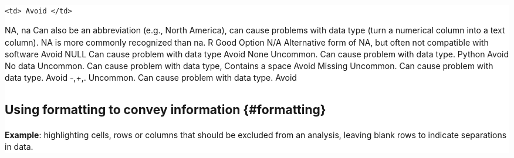 	<td> Avoid </td>
</tr>	
<tr>
	<td> NA, na </td>
	<td> Can also be an abbreviation (e.g., North America), can  cause problems with data type (turn a numerical column into a text column). NA is more commonly recognized than na. </td>	
	<td> R </td>
	<td> Good Option </td>
</tr>
<tr>	
	<td> N/A </td>
	<td> Alternative form of NA, but often not compatible with software </td>	
	<td>   </td>
	<td> Avoid </td>
</tr>
<tr>	
	<td> NULL </td>
	<td> Can cause problem with data type </td>
	<td>  </td>
	<td> Avoid </td>
</tr>
<tr>
	<td> None </td>
	<td> Uncommon. Can cause problem with data type. </td>
	<td> Python </td>
	<td> Avoid </td>
</tr>
<tr>
	<td> No data </td>
	<td> Uncommon. Can cause problem with data type, Contains a space </td>
	<td>  </td>
	<td> Avoid </td>
</tr>
<tr>
	<td> Missing </td>
	<td> Uncommon. Can cause problem with data type. </td>
	<td>  </td>
	<td> Avoid </td>
</tr>
<tr>
	<td> -,+,. </td>
	<td> Uncommon. Can cause problem with data type. </td>
	<td>  </td>
	<td> Avoid </td>
</tr>
</table>

## Using formatting to convey information {#formatting}

**Example**: highlighting cells, rows or columns that should be excluded from an analysis, leaving blank rows to indicate separations in data.
